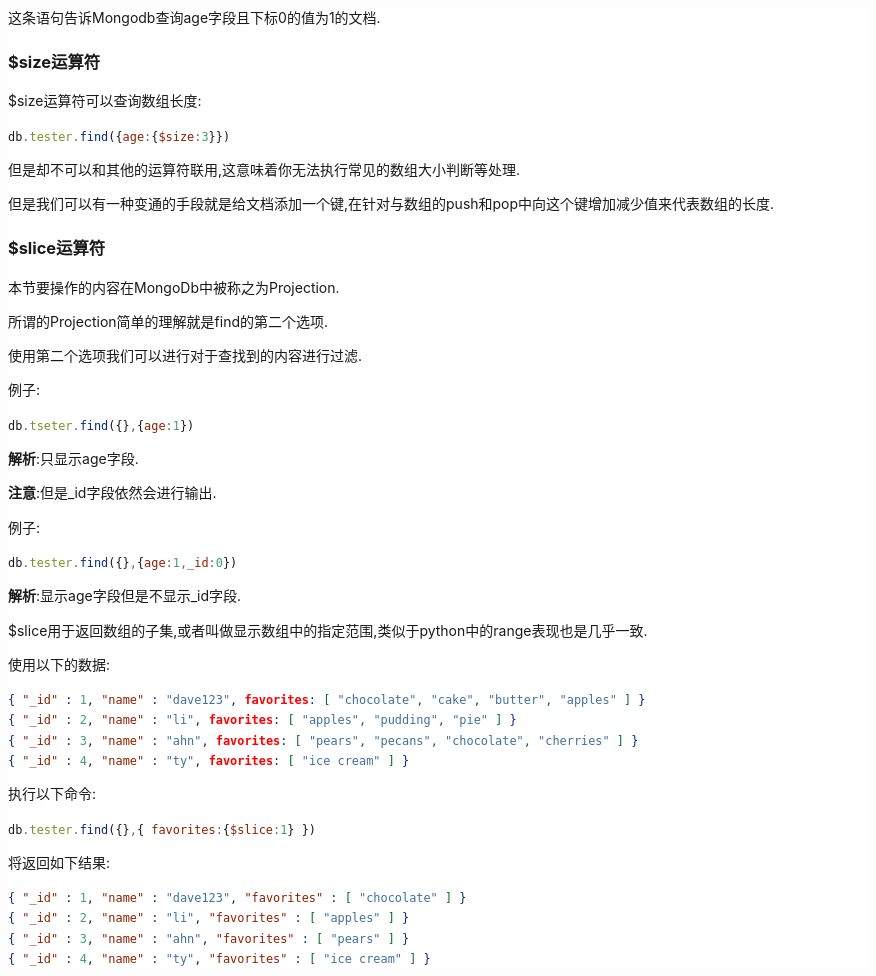 这条语句告诉Mongodb查询age字段且下标0的值为1的文档.

### $size运算符

$size运算符可以查询数组长度:

```javascript
db.tester.find({age:{$size:3}})
```

但是却不可以和其他的运算符联用,这意味着你无法执行常见的数组大小判断等处理.

但是我们可以有一种变通的手段就是给文档添加一个键,在针对与数组的push和pop中向这个键增加减少值来代表数组的长度.

### $slice运算符

本节要操作的内容在MongoDb中被称之为Projection.

所谓的Projection简单的理解就是find的第二个选项.

使用第二个选项我们可以进行对于查找到的内容进行过滤.

例子:

```javascript
db.tseter.find({},{age:1})
```

**解析**:只显示age字段.

**注意**:但是_id字段依然会进行输出.

例子:

```javascript
db.tester.find({},{age:1,_id:0})
```

**解析**:显示age字段但是不显示_id字段.

$slice用于返回数组的子集,或者叫做显示数组中的指定范围,类似于python中的range表现也是几乎一致.

使用以下的数据:

```json
{ "_id" : 1, "name" : "dave123", favorites: [ "chocolate", "cake", "butter", "apples" ] }
{ "_id" : 2, "name" : "li", favorites: [ "apples", "pudding", "pie" ] }
{ "_id" : 3, "name" : "ahn", favorites: [ "pears", "pecans", "chocolate", "cherries" ] }
{ "_id" : 4, "name" : "ty", favorites: [ "ice cream" ] }
```

执行以下命令:

```javascript
db.tester.find({},{ favorites:{$slice:1} })
```

将返回如下结果:

```json
{ "_id" : 1, "name" : "dave123", "favorites" : [ "chocolate" ] }
{ "_id" : 2, "name" : "li", "favorites" : [ "apples" ] }
{ "_id" : 3, "name" : "ahn", "favorites" : [ "pears" ] }
{ "_id" : 4, "name" : "ty", "favorites" : [ "ice cream" ] }
```
